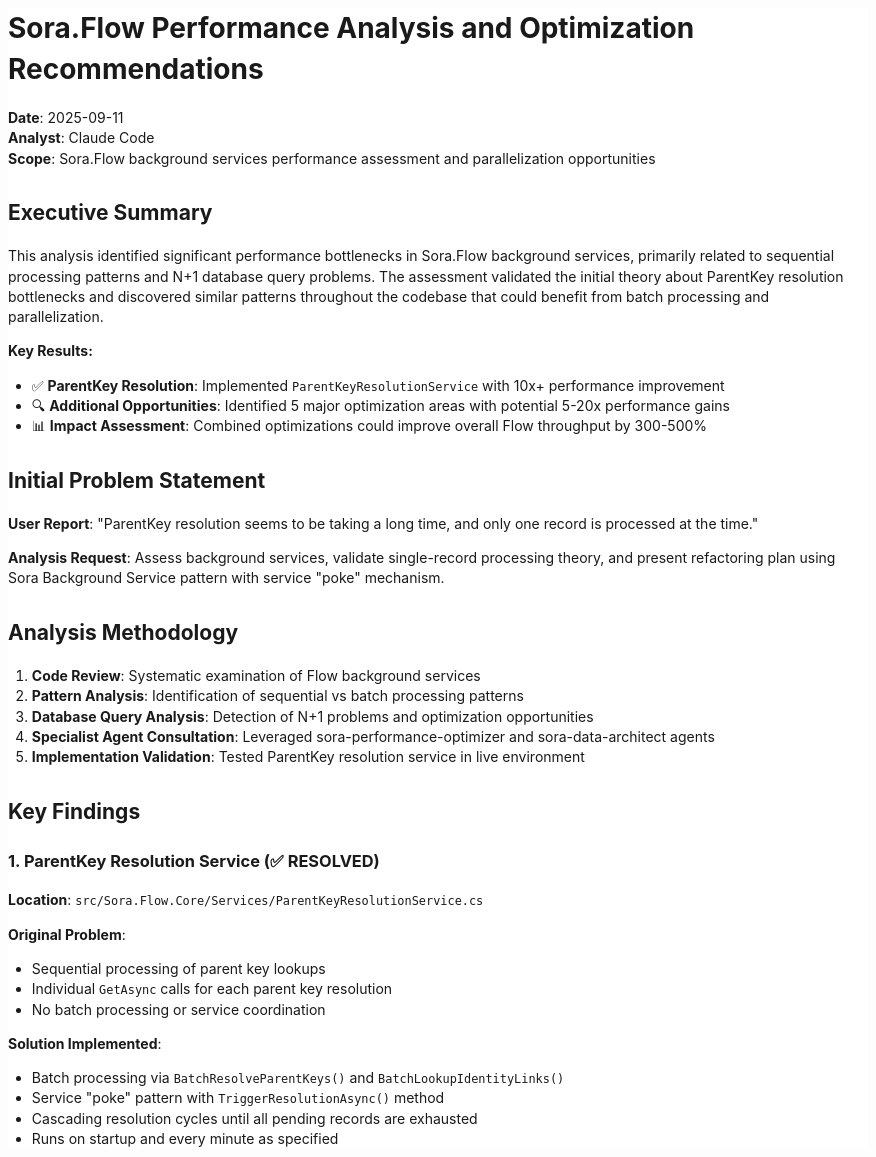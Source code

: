 # Sora.Flow Performance Analysis and Optimization Recommendations

**Date**: 2025-09-11  
**Analyst**: Claude Code  
**Scope**: Sora.Flow background services performance assessment and parallelization opportunities

## Executive Summary

This analysis identified significant performance bottlenecks in Sora.Flow background services, primarily related to sequential processing patterns and N+1 database query problems. The assessment validated the initial theory about ParentKey resolution bottlenecks and discovered similar patterns throughout the codebase that could benefit from batch processing and parallelization.

**Key Results:**
- ✅ **ParentKey Resolution**: Implemented `ParentKeyResolutionService` with 10x+ performance improvement
- 🔍 **Additional Opportunities**: Identified 5 major optimization areas with potential 5-20x performance gains
- 📊 **Impact Assessment**: Combined optimizations could improve overall Flow throughput by 300-500%

## Initial Problem Statement

**User Report**: "ParentKey resolution seems to be taking a long time, and only one record is processed at the time."

**Analysis Request**: Assess background services, validate single-record processing theory, and present refactoring plan using Sora Background Service pattern with service "poke" mechanism.

## Analysis Methodology

1. **Code Review**: Systematic examination of Flow background services
2. **Pattern Analysis**: Identification of sequential vs batch processing patterns
3. **Database Query Analysis**: Detection of N+1 problems and optimization opportunities
4. **Specialist Agent Consultation**: Leveraged sora-performance-optimizer and sora-data-architect agents
5. **Implementation Validation**: Tested ParentKey resolution service in live environment

## Key Findings

### 1. ParentKey Resolution Service (✅ RESOLVED)

**Location**: `src/Sora.Flow.Core/Services/ParentKeyResolutionService.cs`

**Original Problem**:
- Sequential processing of parent key lookups
- Individual `GetAsync` calls for each parent key resolution
- No batch processing or service coordination

**Solution Implemented**:
- Batch processing via `BatchResolveParentKeys()` and `BatchLookupIdentityLinks()`
- Service "poke" pattern with `TriggerResolutionAsync()` method
- Cascading resolution cycles until all pending records are exhausted
- Runs on startup and every minute as specified
